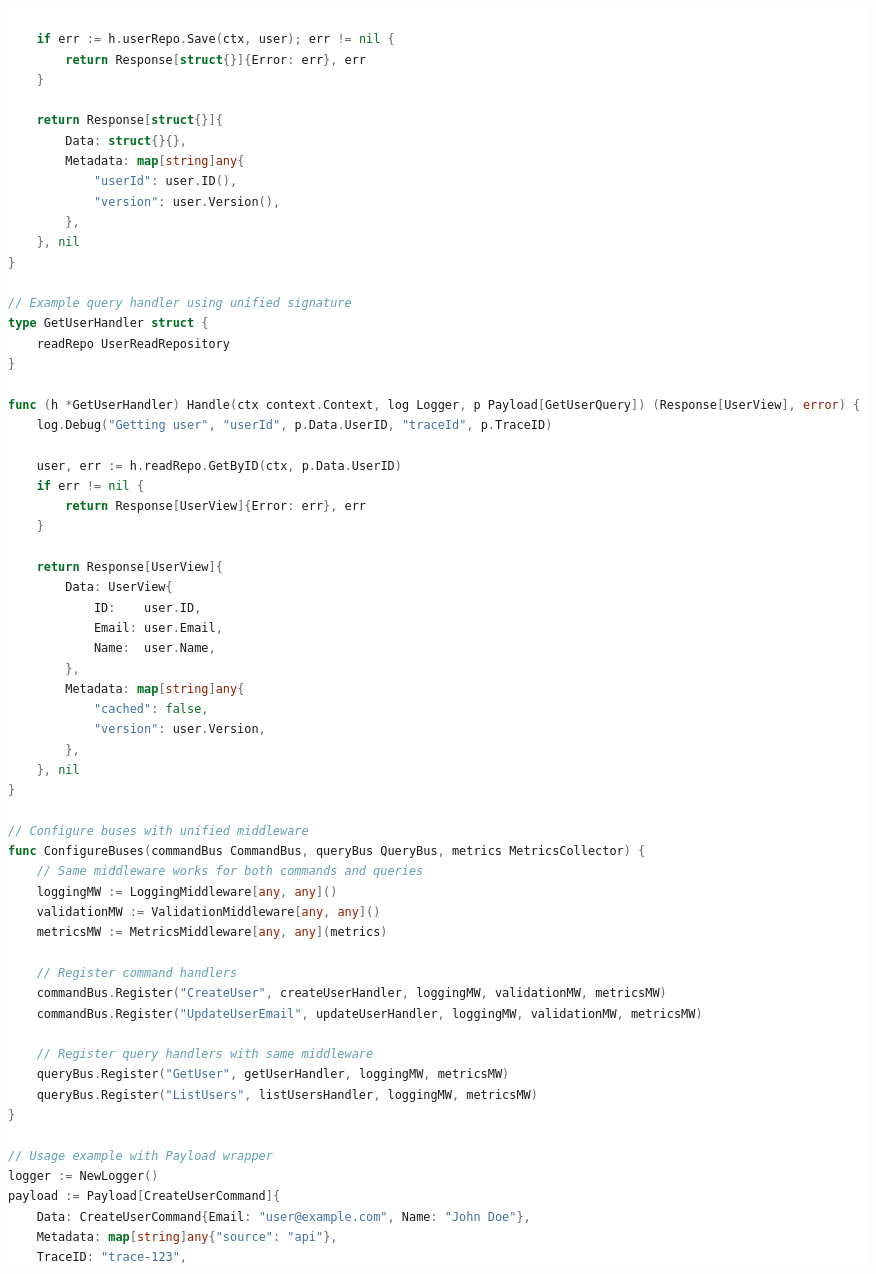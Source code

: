 ```go
    
    if err := h.userRepo.Save(ctx, user); err != nil {
        return Response[struct{}]{Error: err}, err
    }
    
    return Response[struct{}]{
        Data: struct{}{},
        Metadata: map[string]any{
            "userId": user.ID(),
            "version": user.Version(),
        },
    }, nil
}

// Example query handler using unified signature
type GetUserHandler struct {
    readRepo UserReadRepository
}

func (h *GetUserHandler) Handle(ctx context.Context, log Logger, p Payload[GetUserQuery]) (Response[UserView], error) {
    log.Debug("Getting user", "userId", p.Data.UserID, "traceId", p.TraceID)
    
    user, err := h.readRepo.GetByID(ctx, p.Data.UserID)
    if err != nil {
        return Response[UserView]{Error: err}, err
    }
    
    return Response[UserView]{
        Data: UserView{
            ID:    user.ID,
            Email: user.Email,
            Name:  user.Name,
        },
        Metadata: map[string]any{
            "cached": false,
            "version": user.Version,
        },
    }, nil
}

// Configure buses with unified middleware
func ConfigureBuses(commandBus CommandBus, queryBus QueryBus, metrics MetricsCollector) {
    // Same middleware works for both commands and queries
    loggingMW := LoggingMiddleware[any, any]()
    validationMW := ValidationMiddleware[any, any]()
    metricsMW := MetricsMiddleware[any, any](metrics)
    
    // Register command handlers
    commandBus.Register("CreateUser", createUserHandler, loggingMW, validationMW, metricsMW)
    commandBus.Register("UpdateUserEmail", updateUserHandler, loggingMW, validationMW, metricsMW)
    
    // Register query handlers with same middleware
    queryBus.Register("GetUser", getUserHandler, loggingMW, metricsMW)
    queryBus.Register("ListUsers", listUsersHandler, loggingMW, metricsMW)
}

// Usage example with Payload wrapper
logger := NewLogger()
payload := Payload[CreateUserCommand]{
    Data: CreateUserCommand{Email: "user@example.com", Name: "John Doe"},
    Metadata: map[string]any{"source": "api"},
    TraceID: "trace-123",
```